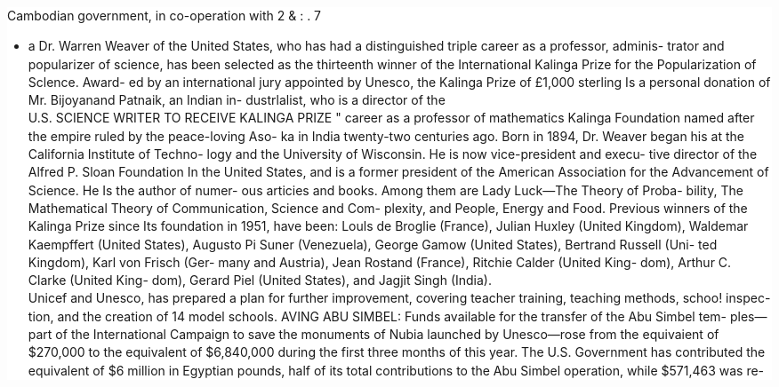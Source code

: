 Cambodian government, in co-operation with 
    2 
& : . 
7 
- a 
Dr. Warren Weaver of the United 
States, who has had a distinguished 
triple career as a professor, adminis- 
trator and popularizer of science, has 
been selected as the thirteenth winner 
of the International Kalinga Prize for 
the Popularization of Sclence. Award- 
ed by an international jury appointed 
by Unesco, the Kalinga Prize of £1,000 
sterling Is a personal donation of 
Mr. Bijoyanand Patnaik, an Indian in- 
dustrlalist, who is a director of the   
U.S. SCIENCE WRITER TO RECEIVE KALINGA PRIZE 
" career as a professor of mathematics 
Kalinga Foundation named after the 
empire ruled by the peace-loving Aso- 
ka in India twenty-two centuries ago. 
Born in 1894, Dr. Weaver began his 
at the California Institute of Techno- 
logy and the University of Wisconsin. 
He is now vice-president and execu- 
tive director of the Alfred P. Sloan 
Foundation In the United States, and 
is a former president of the American 
Association for the Advancement of 
Science. He Is the author of numer- 
ous articies and books. Among them 
are Lady Luck—The Theory of Proba- 
bility, The Mathematical Theory of 
Communication, Science and Com- 
plexity, and People, Energy and Food. 
Previous winners of the Kalinga 
Prize since Its foundation in 1951, have 
been: Louls de Broglie (France), Julian 
Huxley (United Kingdom), Waldemar 
Kaempffert (United States), Augusto Pi 
Suner (Venezuela), George Gamow 
(United States), Bertrand Russell (Uni- 
ted Kingdom), Karl von Frisch (Ger- 
many and Austria), Jean Rostand 
(France), Ritchie Calder (United King- 
dom), Arthur C. Clarke (United King- 
dom), Gerard Piel (United States), and 
Jagjit Singh (India).   
Unicef and Unesco, has prepared a plan 
for further improvement, covering teacher 
training, teaching methods, schoo! inspec- 
tion, and the creation of 14 model schools. 
AVING ABU SIMBEL: Funds available 
for the transfer of the Abu Simbel tem- 
ples—part of the International Campaign to 
save the monuments of Nubia launched by 
Unesco—rose from the equivaient of 
$270,000 to the equivalent of $6,840,000 
during the first three months of this year. 
The U.S. Government has contributed the 
equivalent of $6 million in Egyptian pounds, 
half of its total contributions to the Abu 
Simbel operation, while $571,463 was re- 